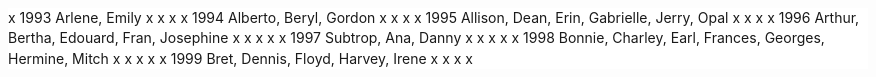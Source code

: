 <td style="text-align: center;"></td>
<td style="text-align: center;">x</td>
</tr>
<tr class="even">
<td style="text-align: center;">1993</td>
<td style="text-align: left;">Arlene, Emily</td>
<td style="text-align: center;">x</td>
<td style="text-align: center;">x</td>
<td style="text-align: center;">x</td>
<td style="text-align: center;"></td>
<td style="text-align: center;">x</td>
</tr>
<tr class="odd">
<td style="text-align: center;">1994</td>
<td style="text-align: left;">Alberto, Beryl, Gordon</td>
<td style="text-align: center;">x</td>
<td style="text-align: center;">x</td>
<td style="text-align: center;">x</td>
<td style="text-align: center;"></td>
<td style="text-align: center;">x</td>
</tr>
<tr class="even">
<td style="text-align: center;">1995</td>
<td style="text-align: left;">Allison, Dean, Erin, Gabrielle, Jerry, Opal</td>
<td style="text-align: center;">x</td>
<td style="text-align: center;">x</td>
<td style="text-align: center;">x</td>
<td style="text-align: center;"></td>
<td style="text-align: center;">x</td>
</tr>
<tr class="odd">
<td style="text-align: center;">1996</td>
<td style="text-align: left;">Arthur, Bertha, Edouard, Fran, Josephine</td>
<td style="text-align: center;">x</td>
<td style="text-align: center;">x</td>
<td style="text-align: center;">x</td>
<td style="text-align: center;">x</td>
<td style="text-align: center;">x</td>
</tr>
<tr class="even">
<td style="text-align: center;">1997</td>
<td style="text-align: left;">Subtrop, Ana, Danny</td>
<td style="text-align: center;">x</td>
<td style="text-align: center;">x</td>
<td style="text-align: center;">x</td>
<td style="text-align: center;">x</td>
<td style="text-align: center;">x</td>
</tr>
<tr class="odd">
<td style="text-align: center;">1998</td>
<td style="text-align: left;">Bonnie, Charley, Earl, Frances, Georges, Hermine, Mitch</td>
<td style="text-align: center;">x</td>
<td style="text-align: center;">x</td>
<td style="text-align: center;">x</td>
<td style="text-align: center;">x</td>
<td style="text-align: center;">x</td>
</tr>
<tr class="even">
<td style="text-align: center;">1999</td>
<td style="text-align: left;">Bret, Dennis, Floyd, Harvey, Irene</td>
<td style="text-align: center;">x</td>
<td style="text-align: center;">x</td>
<td style="text-align: center;">x</td>
<td style="text-align: center;">x</td>